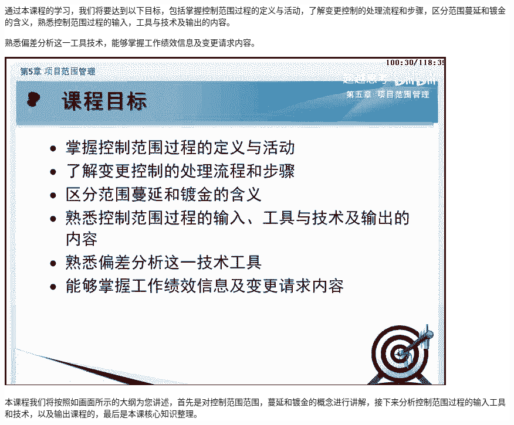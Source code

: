 
通过本课程的学习，我们将要达到以下目标，包括掌握控制范围过程的定义与活动，了解变更控制的处理流程和步骤，区分范围蔓延和镀金的含义，熟悉控制范围过程的输入，工具与技术及输出的内容。

熟悉偏差分析这一工具技术，能够掌握工作绩效信息及变更请求内容。

![](img/34cc84d1fa8352c04edf57f60889594f_241.png)

本课程我们将按照如画面所示的大纲为您讲述，首先是对控制范围范围，蔓延和镀金的概念进行讲解，接下来分析控制范围过程的输入工具和技术，以及输出课程的，最后是本课核心知识整理。


